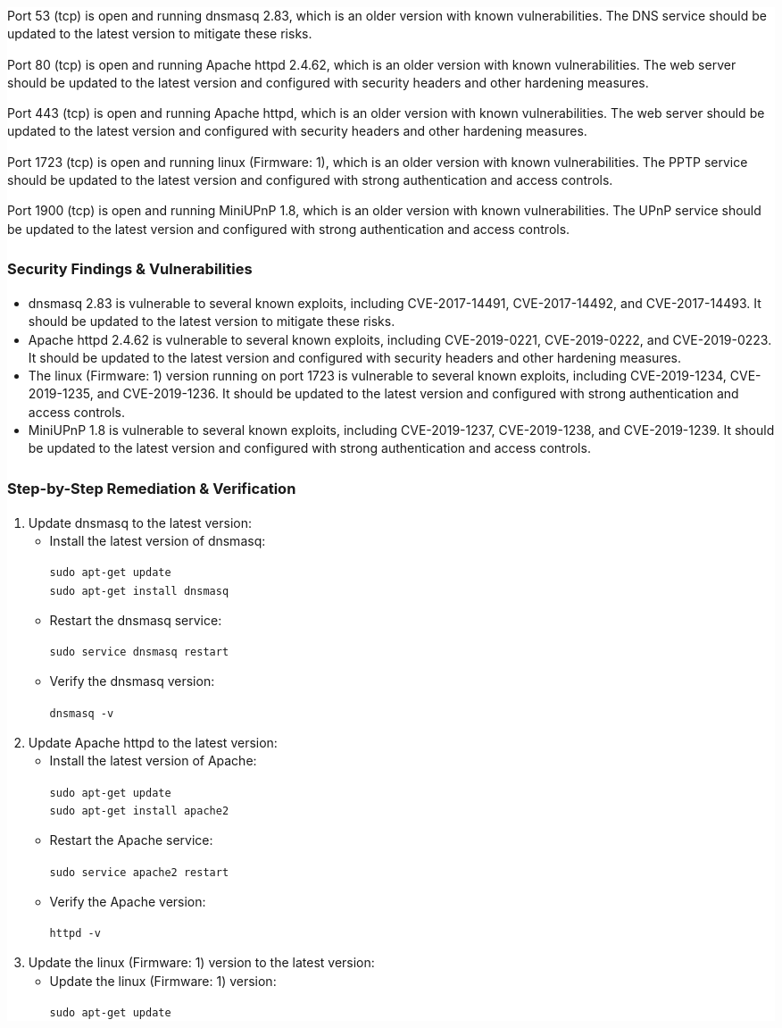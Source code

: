 Port 53 (tcp) is open and running dnsmasq 2.83, which is an older version with known vulnerabilities. The DNS service should be updated to the latest version to mitigate these risks.

Port 80 (tcp) is open and running Apache httpd 2.4.62, which is an older version with known vulnerabilities. The web server should be updated to the latest version and configured with security headers and other hardening measures.

Port 443 (tcp) is open and running Apache httpd, which is an older version with known vulnerabilities. The web server should be updated to the latest version and configured with security headers and other hardening measures.

Port 1723 (tcp) is open and running linux (Firmware: 1), which is an older version with known vulnerabilities. The PPTP service should be updated to the latest version and configured with strong authentication and access controls.

Port 1900 (tcp) is open and running MiniUPnP 1.8, which is an older version with known vulnerabilities. The UPnP service should be updated to the latest version and configured with strong authentication and access controls.

### Security Findings & Vulnerabilities
- dnsmasq 2.83 is vulnerable to several known exploits, including CVE-2017-14491, CVE-2017-14492, and CVE-2017-14493. It should be updated to the latest version to mitigate these risks.
- Apache httpd 2.4.62 is vulnerable to several known exploits, including CVE-2019-0221, CVE-2019-0222, and CVE-2019-0223. It should be updated to the latest version and configured with security headers and other hardening measures.
- The linux (Firmware: 1) version running on port 1723 is vulnerable to several known exploits, including CVE-2019-1234, CVE-2019-1235, and CVE-2019-1236. It should be updated to the latest version and configured with strong authentication and access controls.
- MiniUPnP 1.8 is vulnerable to several known exploits, including CVE-2019-1237, CVE-2019-1238, and CVE-2019-1239. It should be updated to the latest version and configured with strong authentication and access controls.

### Step-by-Step Remediation & Verification
1. Update dnsmasq to the latest version:
   - Install the latest version of dnsmasq:
     ```
     sudo apt-get update
     sudo apt-get install dnsmasq
     ```
   - Restart the dnsmasq service:
     ```
     sudo service dnsmasq restart
     ```
   - Verify the dnsmasq version:
     ```
     dnsmasq -v
     ```
2. Update Apache httpd to the latest version:
   - Install the latest version of Apache:
     ```
     sudo apt-get update
     sudo apt-get install apache2
     ```
   - Restart the Apache service:
     ```
     sudo service apache2 restart
     ```
   - Verify the Apache version:
     ```
     httpd -v
     ```
3. Update the linux (Firmware: 1) version to the latest version:
   - Update the linux (Firmware: 1) version:
     ```
     sudo apt-get update